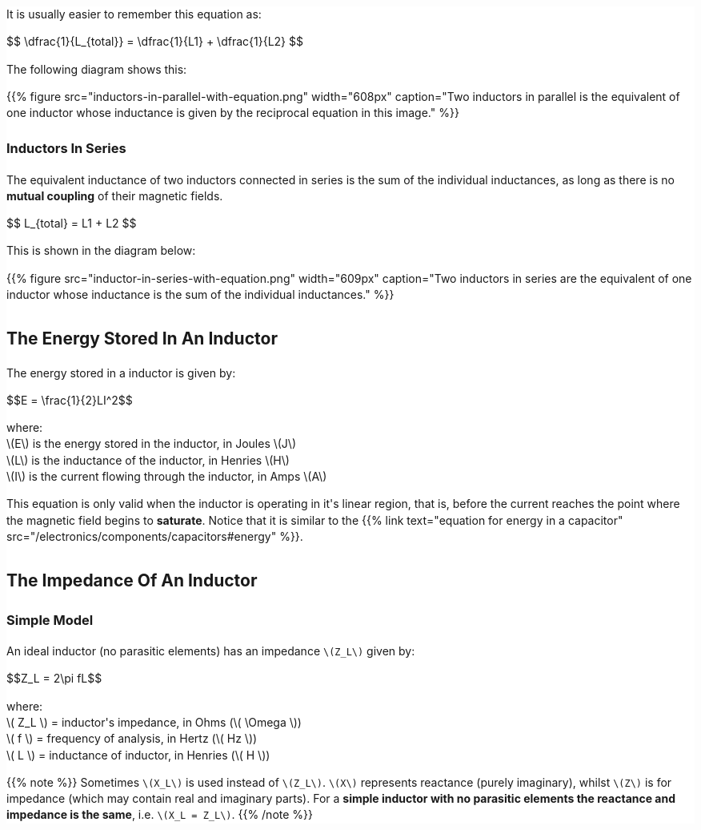 It is usually easier to remember this equation as:

<p>$$ \dfrac{1}{L_{total}} = \dfrac{1}{L1} + \dfrac{1}{L2} $$</p>

The following diagram shows this:

{{% figure src="inductors-in-parallel-with-equation.png" width="608px" caption="Two inductors in parallel is the equivalent of one inductor whose inductance is given by the reciprocal equation in this image."  %}}

### Inductors In Series

The equivalent inductance of two inductors connected in series is the sum of the individual inductances, as long as there is no **mutual coupling** of their magnetic fields.

<p>$$ L_{total} = L1 + L2 $$</p>

This is shown in the diagram below:

{{% figure src="inductor-in-series-with-equation.png" width="609px" caption="Two inductors in series are the equivalent of one inductor whose inductance is the sum of the individual inductances." %}}

## The Energy Stored In An Inductor

The energy stored in a inductor is given by:

<p>$$E = \frac{1}{2}LI^2$$</p>

<p class="centered">
    where:<br>
    \(E\) is the energy stored in the inductor, in Joules \(J\)<br>
    \(L\) is the inductance of the inductor, in Henries \(H\)<br>
    \(I\) is the current flowing through the inductor, in Amps \(A\)<br>
</p>

This equation is only valid when the inductor is operating in it's linear region, that is, before the current reaches the point where the magnetic field begins to **saturate**. Notice that it is similar to the {{% link text="equation for energy in a capacitor" src="/electronics/components/capacitors#energy" %}}.

## The Impedance Of An Inductor

### Simple Model

An ideal inductor (no parasitic elements) has an impedance `\(Z_L\)` given by:

<p>$$Z_L = 2\pi fL$$</p>

<p class="centered">
    where:<br>
    \( Z_L \) = inductor's impedance, in Ohms (\( \Omega \))<br>
    \( f \) = frequency of analysis, in Hertz (\( Hz \))<br>
    \( L \) = inductance of inductor, in Henries (\( H \))<br>
</p>

{{% note %}}
Sometimes `\(X_L\)` is used instead of `\(Z_L\)`. `\(X\)` represents reactance (purely imaginary), whilst `\(Z\)` is for impedance (which may contain real and imaginary parts). For a **simple inductor with no parasitic elements the reactance and impedance is the same**, i.e. `\(X_L = Z_L\)`.
{{% /note %}}
